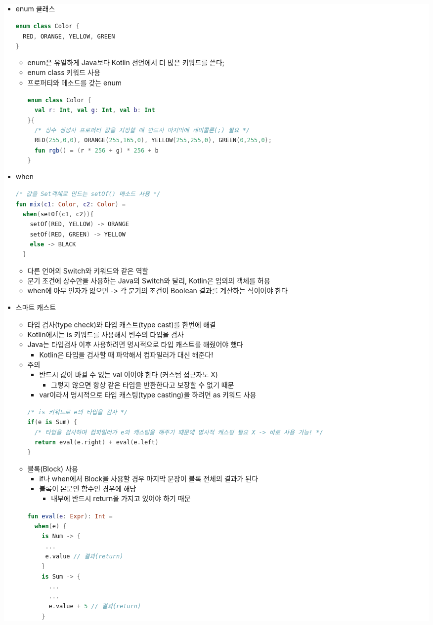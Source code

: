 - enum 클래스
  ```kotlin
  enum class Color {
    RED, ORANGE, YELLOW, GREEN 
  }
  ```
  - enum은 유일하게 Java보다 Kotlin 선언에서 더 많은 키워드를 쓴다;
  - enum class 키워드 사용
  - 프로퍼티와 메소드를 갖는 enum
    ```kotlin
    enum class Color {
      val r: Int, val g: Int, val b: Int
    }{
      /* 상수 생성시 프로퍼티 값을 지정할 때 반드시 마지막에 세미콜론(;) 필요 */
      RED(255,0,0), ORANGE(255,165,0), YELLOW(255,255,0), GREEN(0,255,0);
      fun rgb() = (r * 256 + g) * 256 + b
    }
    ```
    
- when
  ```kotlin
  /* 값을 Set객체로 만드는 setOf() 메소드 사용 */
  fun mix(c1: Color, c2: Color) = 
    when(setOf(c1, c2)){
      setOf(RED, YELLOW) -> ORANGE
      setOf(RED, GREEN) -> YELLOW
      else -> BLACK
    }
  ```
  - 다른 언어의 Switch와 키워드와 같은 역할
  - 분기 조건에 상수만을 사용하는 Java의 Switch와 달리, Kotlin은 임의의 객체를 허용
  - when에 아무 인자가 없으면 -> 각 분기의 조건이 Boolean 결과를 계산하는 식이어야 한다
  
- 스마트 캐스트
  - 타입 검사(type check)와 타입 캐스트(type cast)를 한번에 해결
  - Kotlin에서는 is 키워드를 사용해서 변수의 타입을 검사
  - Java는 타입검사 이후 사용하려면 명시적으로 타입 캐스트를 해줬어야 했다
    - Kotlin은 타입을 검사할 때 파악해서 컴파일러가 대신 해준다!
  - 주의
    - 반드시 값이 바뀔 수 없는 val 이어야 한다 (커스텀 접근자도 X)
      - 그렇지 않으면 항상 같은 타입을 반환한다고 보장할 수 없기 때문
    - var이라서 명시적으로 타입 캐스팅(type casting)을 하려면 as 키워드 사용
    ```kotlin
    /* is 키워드로 e의 타입을 검사 */
    if(e is Sum) {
      /* 타입을 검사하며 컴파일러가 e의 캐스팅을 해주기 떄문에 명시적 캐스팅 필요 X -> 바로 사용 가능! */
      return eval(e.right) + eval(e.left)
    }
    ```
  - 블록(Block) 사용
    - if나 when에서 Block을 사용할 경우 마지막 문장이 블록 전체의 결과가 된다
    - 블록이 본문인 함수인 경우에 해당
      - 내부에 반드시 return을 가지고 있어야 하기 때문
    ```kotlin
    fun eval(e: Expr): Int = 
      when(e) {
        is Num -> {
         ...
         e.value // 결과(return)
        }
        is Sum -> {
          ...
          ...
          e.value + 5 // 결과(return)
        }